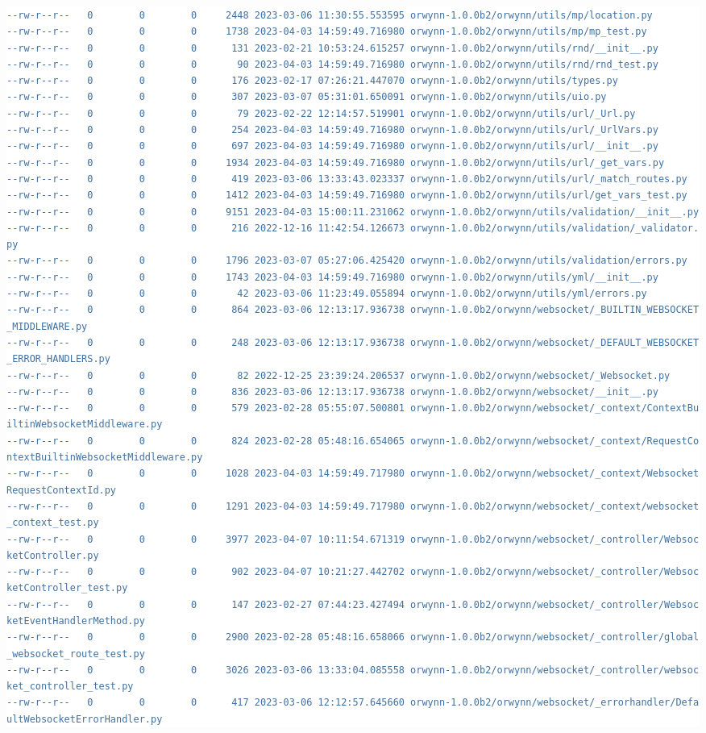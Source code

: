 ```diff
--rw-r--r--   0        0        0     2448 2023-03-06 11:30:55.553595 orwynn-1.0.0b2/orwynn/utils/mp/location.py
--rw-r--r--   0        0        0     1738 2023-04-03 14:59:49.716980 orwynn-1.0.0b2/orwynn/utils/mp/mp_test.py
--rw-r--r--   0        0        0      131 2023-02-21 10:53:24.615257 orwynn-1.0.0b2/orwynn/utils/rnd/__init__.py
--rw-r--r--   0        0        0       90 2023-04-03 14:59:49.716980 orwynn-1.0.0b2/orwynn/utils/rnd/rnd_test.py
--rw-r--r--   0        0        0      176 2023-02-17 07:26:21.447070 orwynn-1.0.0b2/orwynn/utils/types.py
--rw-r--r--   0        0        0      307 2023-03-07 05:31:01.650091 orwynn-1.0.0b2/orwynn/utils/uio.py
--rw-r--r--   0        0        0       79 2023-02-22 12:14:57.519901 orwynn-1.0.0b2/orwynn/utils/url/_Url.py
--rw-r--r--   0        0        0      254 2023-04-03 14:59:49.716980 orwynn-1.0.0b2/orwynn/utils/url/_UrlVars.py
--rw-r--r--   0        0        0      697 2023-04-03 14:59:49.716980 orwynn-1.0.0b2/orwynn/utils/url/__init__.py
--rw-r--r--   0        0        0     1934 2023-04-03 14:59:49.716980 orwynn-1.0.0b2/orwynn/utils/url/_get_vars.py
--rw-r--r--   0        0        0      419 2023-03-06 13:33:43.023337 orwynn-1.0.0b2/orwynn/utils/url/_match_routes.py
--rw-r--r--   0        0        0     1412 2023-04-03 14:59:49.716980 orwynn-1.0.0b2/orwynn/utils/url/get_vars_test.py
--rw-r--r--   0        0        0     9151 2023-04-03 15:00:11.231062 orwynn-1.0.0b2/orwynn/utils/validation/__init__.py
--rw-r--r--   0        0        0      216 2022-12-16 11:42:54.126673 orwynn-1.0.0b2/orwynn/utils/validation/_validator.py
--rw-r--r--   0        0        0     1796 2023-03-07 05:27:06.425420 orwynn-1.0.0b2/orwynn/utils/validation/errors.py
--rw-r--r--   0        0        0     1743 2023-04-03 14:59:49.716980 orwynn-1.0.0b2/orwynn/utils/yml/__init__.py
--rw-r--r--   0        0        0       42 2023-03-06 11:23:49.055894 orwynn-1.0.0b2/orwynn/utils/yml/errors.py
--rw-r--r--   0        0        0      864 2023-03-06 12:13:17.936738 orwynn-1.0.0b2/orwynn/websocket/_BUILTIN_WEBSOCKET_MIDDLEWARE.py
--rw-r--r--   0        0        0      248 2023-03-06 12:13:17.936738 orwynn-1.0.0b2/orwynn/websocket/_DEFAULT_WEBSOCKET_ERROR_HANDLERS.py
--rw-r--r--   0        0        0       82 2022-12-25 23:39:24.206537 orwynn-1.0.0b2/orwynn/websocket/_Websocket.py
--rw-r--r--   0        0        0      836 2023-03-06 12:13:17.936738 orwynn-1.0.0b2/orwynn/websocket/__init__.py
--rw-r--r--   0        0        0      579 2023-02-28 05:55:07.500801 orwynn-1.0.0b2/orwynn/websocket/_context/ContextBuiltinWebsocketMiddleware.py
--rw-r--r--   0        0        0      824 2023-02-28 05:48:16.654065 orwynn-1.0.0b2/orwynn/websocket/_context/RequestContextBuiltinWebsocketMiddleware.py
--rw-r--r--   0        0        0     1028 2023-04-03 14:59:49.717980 orwynn-1.0.0b2/orwynn/websocket/_context/WebsocketRequestContextId.py
--rw-r--r--   0        0        0     1291 2023-04-03 14:59:49.717980 orwynn-1.0.0b2/orwynn/websocket/_context/websocket_context_test.py
--rw-r--r--   0        0        0     3977 2023-04-07 10:11:54.671319 orwynn-1.0.0b2/orwynn/websocket/_controller/WebsocketController.py
--rw-r--r--   0        0        0      902 2023-04-07 10:21:27.442702 orwynn-1.0.0b2/orwynn/websocket/_controller/WebsocketController_test.py
--rw-r--r--   0        0        0      147 2023-02-27 07:44:23.427494 orwynn-1.0.0b2/orwynn/websocket/_controller/WebsocketEventHandlerMethod.py
--rw-r--r--   0        0        0     2900 2023-02-28 05:48:16.658066 orwynn-1.0.0b2/orwynn/websocket/_controller/global_websocket_route_test.py
--rw-r--r--   0        0        0     3026 2023-03-06 13:33:04.085558 orwynn-1.0.0b2/orwynn/websocket/_controller/websocket_controller_test.py
--rw-r--r--   0        0        0      417 2023-03-06 12:12:57.645660 orwynn-1.0.0b2/orwynn/websocket/_errorhandler/DefaultWebsocketErrorHandler.py
```